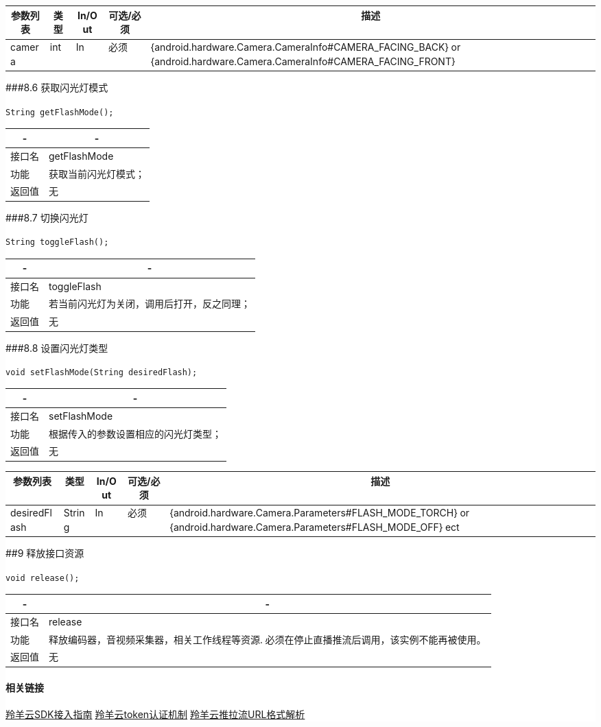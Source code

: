 |参数列表|类型|In/Out|可选/必须|描述|
|-------|----|----|----|----|
|camera|int|In|必须|{android.hardware.Camera.CameraInfo#CAMERA_FACING_BACK} or {android.hardware.Camera.CameraInfo#CAMERA_FACING_FRONT}|

###8.6 获取闪光灯模式
```
String getFlashMode();
```
| - | - |
|-------|----|
| 接口名 | getFlashMode |
| 功能 | 获取当前闪光灯模式； |
| 返回值 | 无 |

###8.7 切换闪光灯
```
String toggleFlash();
```
| - | - |
|-------|----|
| 接口名 | toggleFlash |
| 功能 | 若当前闪光灯为关闭，调用后打开，反之同理； |
| 返回值 | 无 |

###8.8 设置闪光灯类型
```
void setFlashMode(String desiredFlash);
```
| - | - |
|-------|----|
| 接口名 | setFlashMode |
| 功能 | 根据传入的参数设置相应的闪光灯类型； |
| 返回值 | 无 |

|参数列表|类型|In/Out|可选/必须|描述|
|-------|----|----|----|----|
|desiredFlash|String|In|必须|{android.hardware.Camera.Parameters#FLASH_MODE_TORCH} or {android.hardware.Camera.Parameters#FLASH_MODE_OFF} ect|

##9 释放接口资源
```
void release();
```
| - | - |
|-------|----|
| 接口名 | release |
| 功能 | 释放编码器，音视频采集器，相关工作线程等资源. 必须在停止直播推流后调用，该实例不能再被使用。 |
| 返回值 | 无 |


#### 相关链接
[羚羊云SDK接入指南](http://doc.topvdn.com/api/index.html#!public-doc/start_joinup.md)
[羚羊云token认证机制](http://doc.topvdn.com/api/index.html#!public-doc/token_format.md)
[羚羊云推拉流URL格式解析](http://doc.topvdn.com/api/index.html#!public-doc/url_format.md)